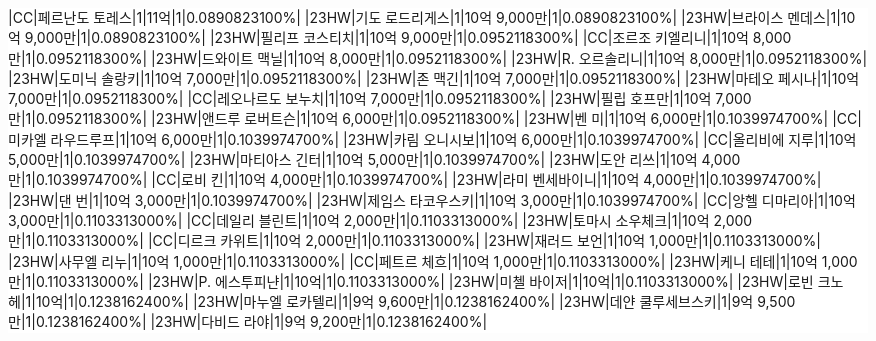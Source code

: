 |CC|페르난도 토레스|1|11억|1|0.0890823100%|
|23HW|기도 로드리게스|1|10억 9,000만|1|0.0890823100%|
|23HW|브라이스 멘데스|1|10억 9,000만|1|0.0890823100%|
|23HW|필리프 코스티치|1|10억 9,000만|1|0.0952118300%|
|CC|조르조 키엘리니|1|10억 8,000만|1|0.0952118300%|
|23HW|드와이트 맥닐|1|10억 8,000만|1|0.0952118300%|
|23HW|R. 오르솔리니|1|10억 8,000만|1|0.0952118300%|
|23HW|도미닉 솔랑키|1|10억 7,000만|1|0.0952118300%|
|23HW|존 맥긴|1|10억 7,000만|1|0.0952118300%|
|23HW|마테오 페시나|1|10억 7,000만|1|0.0952118300%|
|CC|레오나르도 보누치|1|10억 7,000만|1|0.0952118300%|
|23HW|필립 호프만|1|10억 7,000만|1|0.0952118300%|
|23HW|앤드루 로버트슨|1|10억 6,000만|1|0.0952118300%|
|23HW|벤 미|1|10억 6,000만|1|0.1039974700%|
|CC|미카엘 라우드루프|1|10억 6,000만|1|0.1039974700%|
|23HW|카림 오니시보|1|10억 6,000만|1|0.1039974700%|
|CC|올리비에 지루|1|10억 5,000만|1|0.1039974700%|
|23HW|마티아스 긴터|1|10억 5,000만|1|0.1039974700%|
|23HW|도안 리쓰|1|10억 4,000만|1|0.1039974700%|
|CC|로비 킨|1|10억 4,000만|1|0.1039974700%|
|23HW|라미 벤세바이니|1|10억 4,000만|1|0.1039974700%|
|23HW|댄 번|1|10억 3,000만|1|0.1039974700%|
|23HW|제임스 타코우스키|1|10억 3,000만|1|0.1039974700%|
|CC|앙헬 디마리아|1|10억 3,000만|1|0.1103313000%|
|CC|데일리 블린트|1|10억 2,000만|1|0.1103313000%|
|23HW|토마시 소우체크|1|10억 2,000만|1|0.1103313000%|
|CC|디르크 카위트|1|10억 2,000만|1|0.1103313000%|
|23HW|재러드 보언|1|10억 1,000만|1|0.1103313000%|
|23HW|사무엘 리누|1|10억 1,000만|1|0.1103313000%|
|CC|페트르 체흐|1|10억 1,000만|1|0.1103313000%|
|23HW|케니 테테|1|10억 1,000만|1|0.1103313000%|
|23HW|P. 에스투피냔|1|10억|1|0.1103313000%|
|23HW|미첼 바이저|1|10억|1|0.1103313000%|
|23HW|로빈 크노헤|1|10억|1|0.1238162400%|
|23HW|마누엘 로카텔리|1|9억 9,600만|1|0.1238162400%|
|23HW|데얀 쿨루세브스키|1|9억 9,500만|1|0.1238162400%|
|23HW|다비드 라야|1|9억 9,200만|1|0.1238162400%|